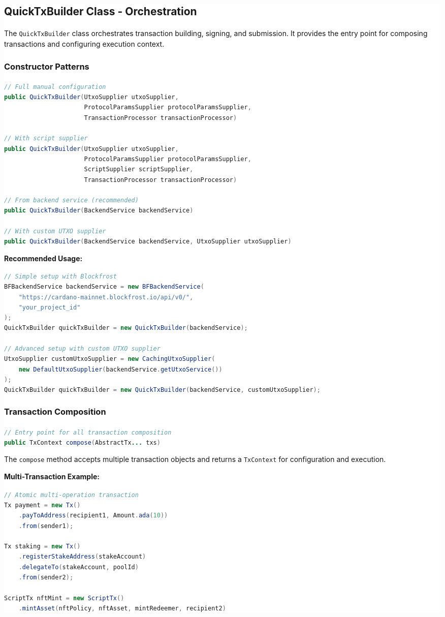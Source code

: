 ## QuickTxBuilder Class - Orchestration

The `QuickTxBuilder` class orchestrates transaction building, signing, and submission. It provides the entry point for composing transactions and configuring execution context.

### Constructor Patterns

```java
// Full manual configuration
public QuickTxBuilder(UtxoSupplier utxoSupplier, 
                      ProtocolParamsSupplier protocolParamsSupplier, 
                      TransactionProcessor transactionProcessor)

// With script supplier
public QuickTxBuilder(UtxoSupplier utxoSupplier,
                      ProtocolParamsSupplier protocolParamsSupplier,
                      ScriptSupplier scriptSupplier,
                      TransactionProcessor transactionProcessor)

// From backend service (recommended)
public QuickTxBuilder(BackendService backendService)

// With custom UTXO supplier
public QuickTxBuilder(BackendService backendService, UtxoSupplier utxoSupplier)
```

**Recommended Usage:**
```java
// Simple setup with Blockfrost
BFBackendService backendService = new BFBackendService(
    "https://cardano-mainnet.blockfrost.io/api/v0/", 
    "your_project_id"
);
QuickTxBuilder quickTxBuilder = new QuickTxBuilder(backendService);

// Advanced setup with custom UTXO supplier
UtxoSupplier customUtxoSupplier = new CachingUtxoSupplier(
    new DefaultUtxoSupplier(backendService.getUtxoService())
);
QuickTxBuilder quickTxBuilder = new QuickTxBuilder(backendService, customUtxoSupplier);
```

### Transaction Composition

```java
// Entry point for all transaction composition
public TxContext compose(AbstractTx... txs)
```

The `compose` method accepts multiple transaction objects and returns a `TxContext` for configuration and execution.

**Multi-Transaction Example:**
```java
// Atomic multi-operation transaction
Tx payment = new Tx()
    .payToAddress(recipient1, Amount.ada(10))
    .from(sender1);

Tx staking = new Tx()
    .registerStakeAddress(stakeAccount)
    .delegateTo(stakeAccount, poolId)
    .from(sender2);

ScriptTx nftMint = new ScriptTx()
    .mintAsset(nftPolicy, nftAsset, mintRedeemer, recipient2)
```